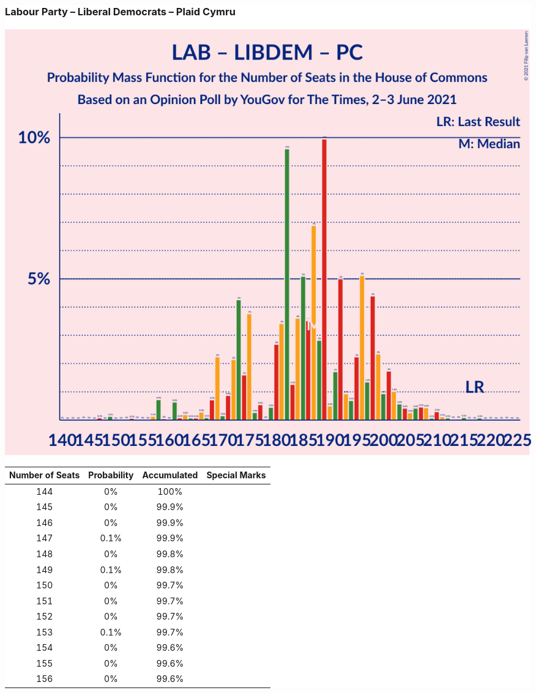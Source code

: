 ### Labour Party – Liberal Democrats – Plaid Cymru

![Graph with seats probability mass function not yet produced](2021-06-03-YouGov-coalitions-seats-pmf-lab–libdem–pc.png "Seats Probability Mass Function")

| Number of Seats | Probability | Accumulated | Special Marks |
|:---------------:|:-----------:|:-----------:|:-------------:|
| 144 | 0% | 100% |  |
| 145 | 0% | 99.9% |  |
| 146 | 0% | 99.9% |  |
| 147 | 0.1% | 99.9% |  |
| 148 | 0% | 99.8% |  |
| 149 | 0.1% | 99.8% |  |
| 150 | 0% | 99.7% |  |
| 151 | 0% | 99.7% |  |
| 152 | 0% | 99.7% |  |
| 153 | 0.1% | 99.7% |  |
| 154 | 0% | 99.6% |  |
| 155 | 0% | 99.6% |  |
| 156 | 0% | 99.6% |  |